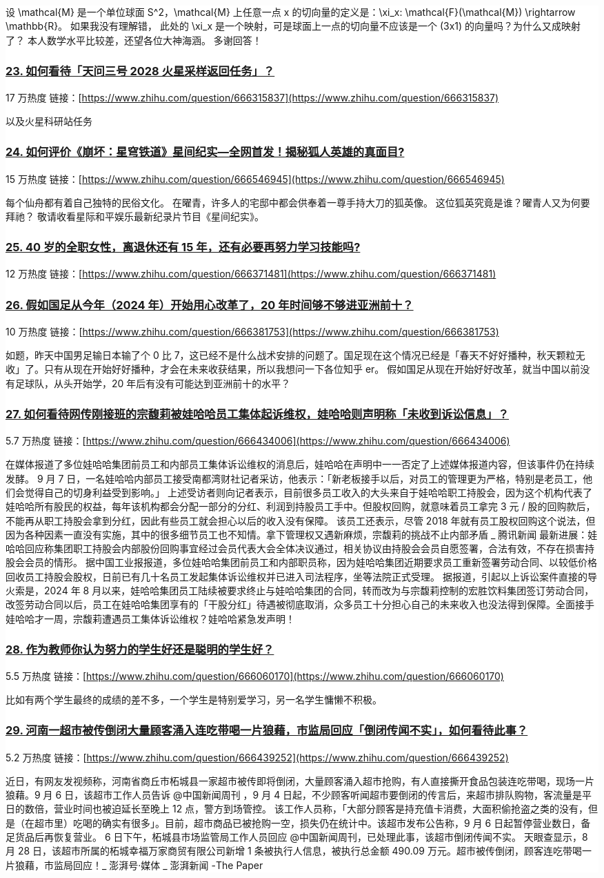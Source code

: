 设 \mathcal{M} 是一个单位球面 S^2，\mathcal{M} 上任意一点 x 的切向量的定义是：\xi_x: \mathcal{F}(\mathcal{M}) \rightarrow \mathbb{R}。 如果我没有理解错， 此处的 \xi_x 是一个映射，可是球面上一点的切向量不应该是一个 (3x1) 的向量吗？为什么又成映射了？ 本人数学水平比较差，还望各位大神海涵。 多谢回答！

### [23. 如何看待「天问三号 2028 火星采样返回任务」？](https://www.zhihu.com/question/666315837)
17 万热度 链接：[https://www.zhihu.com/question/666315837](https://www.zhihu.com/question/666315837)

以及火星科研站任务

### [24. 如何评价《崩坏：星穹铁道》星间纪实—全网首发！揭秘狐人英雄的真面目?](https://www.zhihu.com/question/666546945)
15 万热度 链接：[https://www.zhihu.com/question/666546945](https://www.zhihu.com/question/666546945)

每个仙舟都有着自己独特的民俗文化。 在曜青，许多人的宅邸中都会供奉着一尊手持大刀的狐英像。 这位狐英究竟是谁？曜青人又为何要拜祂？ 敬请收看星际和平娱乐最新纪录片节目《星间纪实》。

### [25. 40 岁的全职女性，离退休还有 15 年，还有必要再努力学习技能吗?](https://www.zhihu.com/question/666371481)
12 万热度 链接：[https://www.zhihu.com/question/666371481](https://www.zhihu.com/question/666371481)



### [26. 假如国足从今年（2024 年）开始用心改革了，20 年时间够不够进亚洲前十？](https://www.zhihu.com/question/666381753)
10 万热度 链接：[https://www.zhihu.com/question/666381753](https://www.zhihu.com/question/666381753)

如题，昨天中国男足输日本输了个 0 比 7，这已经不是什么战术安排的问题了。国足现在这个情况已经是「春天不好好播种，秋天颗粒无收」了。只有从现在开始好好播种，才会在未来收获结果，所以我想问一下各位知乎 er。 假如国足从现在开始好好改革，就当中国以前没有足球队，从头开始学，20 年后有没有可能达到亚洲前十的水平？

### [27. 如何看待网传刚接班的宗馥莉被娃哈哈员工集体起诉维权，娃哈哈则声明称「未收到诉讼信息」？](https://www.zhihu.com/question/666434006)
5.7 万热度 链接：[https://www.zhihu.com/question/666434006](https://www.zhihu.com/question/666434006)

在媒体报道了多位娃哈哈集团前员工和内部员工集体诉讼维权的消息后，娃哈哈在声明中一一否定了上述媒体报道内容，但该事件仍在持续发酵。 9 月 7 日，一名娃哈哈内部员工接受南都湾财社记者采访，他表示：「新老板接手以后，对员工的管理更为严格，特别是老员工，他们会觉得自己的切身利益受到影响。」 上述受访者则向记者表示，目前很多员工收入的大头来自于娃哈哈职工持股会，因为这个机构代表了娃哈哈所有股民的权益，每年该机构都会分配一部分的分红、利润到持股员工手中。但股权回购，就意味着员工拿完 3 元 / 股的回购款后，不能再从职工持股会拿到分红，因此有些员工就会担心以后的收入没有保障。 该员工还表示，尽管 2018 年就有员工股权回购这个说法，但因为各种因素一直没有实施，其中的很多细节员工也不知情。拿下管理权又遇新麻烦，宗馥莉的挑战不止内部矛盾 _ 腾讯新闻 最新进展：娃哈哈回应称集团职工持股会内部股份回购事宜经过会员代表大会全体决议通过，相关协议由持股会会员自愿签署，合法有效，不存在损害持股会会员的情形。 据中国工业报报道，多位娃哈哈集团前员工和内部职员称，因为娃哈哈集团近期要求员工重新签署劳动合同、以较低价格回收员工持股会股权，日前已有几十名员工发起集体诉讼维权并已进入司法程序，坐等法院正式受理。 据报道，引起以上诉讼案件直接的导火索是，2024 年 8 月以来，娃哈哈集团员工陆续被要求终止与娃哈哈集团的合同，转而改为与宗馥莉控制的宏胜饮料集团签订劳动合同，改签劳动合同以后，员工在娃哈哈集团享有的「干股分红」待遇被彻底取消，众多员工十分担心自己的未来收入也没法得到保障。全面接手娃哈哈才一周，宗馥莉遭遇员工集体诉讼维权？娃哈哈紧急发声明！

### [28. 作为教师你认为努力的学生好还是聪明的学生好？](https://www.zhihu.com/question/666060170)
5.5 万热度 链接：[https://www.zhihu.com/question/666060170](https://www.zhihu.com/question/666060170)

比如有两个学生最终的成绩的差不多，一个学生是特别爱学习，另一名学生慵懒不积极。

### [29. 河南一超市被传倒闭大量顾客涌入连吃带喝一片狼藉，市监局回应「倒闭传闻不实」，如何看待此事？](https://www.zhihu.com/question/666439252)
5.2 万热度 链接：[https://www.zhihu.com/question/666439252](https://www.zhihu.com/question/666439252)

近日，有网友发视频称，河南省商丘市柘城县一家超市被传即将倒闭，大量顾客涌入超市抢购，有人直接撕开食品包装连吃带喝，现场一片狼藉。9 月 6 日，该超市工作人员告诉 @中国新闻周刊 ，9 月 4 日起，不少顾客听闻超市要倒闭的传言后，来超市排队购物，客流量是平日的数倍，营业时间也被迫延长至晚上 12 点，警方到场管控。 该工作人员称，「大部分顾客是持充值卡消费，大面积偷抢盗之类的没有，但是（在超市里）吃喝的确实有很多」。目前，超市商品已被抢购一空，损失仍在统计中。该超市发布公告称，9 月 6 日起暂停营业数日，备足货品后再恢复营业。 6 日下午，柘城县市场监管局工作人员回应 @中国新闻周刊，已处理此事，该超市倒闭传闻不实。 天眼查显示，8 月 28 日，该超市所属的柘城幸福万家商贸有限公司新增 1 条被执行人信息，被执行总金额 490.09 万元。超市被传倒闭，顾客连吃带喝一片狼藉，市监局回应！_ 澎湃号·媒体 _ 澎湃新闻 -The Paper
